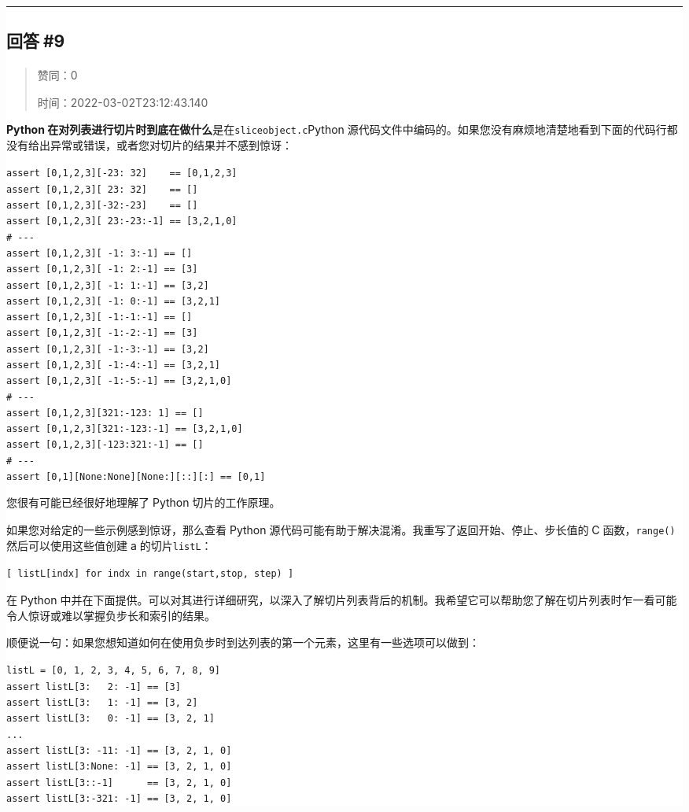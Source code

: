 * * *

## 回答 #9

> 赞同：0
> 
> 时间：2022-03-02T23:12:43.140

**Python 在对列表进行切片时到底在做什么**是在`sliceobject.c`Python 源代码文件中编码的。如果您没有麻烦地清楚地看到下面的代码行都没有给出异常或错误，或者您对切片的结果并不感到惊讶：

```
assert [0,1,2,3][-23: 32]    == [0,1,2,3]
assert [0,1,2,3][ 23: 32]    == []
assert [0,1,2,3][-32:-23]    == []
assert [0,1,2,3][ 23:-23:-1] == [3,2,1,0]
# ---
assert [0,1,2,3][ -1: 3:-1] == []
assert [0,1,2,3][ -1: 2:-1] == [3]
assert [0,1,2,3][ -1: 1:-1] == [3,2]
assert [0,1,2,3][ -1: 0:-1] == [3,2,1]
assert [0,1,2,3][ -1:-1:-1] == []
assert [0,1,2,3][ -1:-2:-1] == [3]
assert [0,1,2,3][ -1:-3:-1] == [3,2]
assert [0,1,2,3][ -1:-4:-1] == [3,2,1]
assert [0,1,2,3][ -1:-5:-1] == [3,2,1,0]
# ---
assert [0,1,2,3][321:-123: 1] == []
assert [0,1,2,3][321:-123:-1] == [3,2,1,0]
assert [0,1,2,3][-123:321:-1] == []
# ---
assert [0,1][None:None][None:][::][:] == [0,1] 
```

您很有可能已经很好地理解了 Python 切片的工作原理。

如果您对给定的一些示例感到惊讶，那么查看 Python 源代码可能有助于解决混淆。我重写了返回开始、停止、步长值的 C 函数，`range()`然后可以使用这些值创建 a 的切片`listL`：

```
[ listL[indx] for indx in range(start,stop, step) ] 
```

在 Python 中并在下面提供。可以对其进行详细研究，以深入了解切片列表背后的机制。我希望它可以帮助您了解在切片列表时乍一看可能令人惊讶或难以掌握负步长和索引的结果。

顺便说一句：如果您想知道如何在使用负步时到达列表的第一个元素，这里有一些选项可以做到：

```
listL = [0, 1, 2, 3, 4, 5, 6, 7, 8, 9]
assert listL[3:   2: -1] == [3]
assert listL[3:   1: -1] == [3, 2]
assert listL[3:   0: -1] == [3, 2, 1]
...
assert listL[3: -11: -1] == [3, 2, 1, 0]
assert listL[3:None: -1] == [3, 2, 1, 0]
assert listL[3::-1]      == [3, 2, 1, 0]
assert listL[3:-321: -1] == [3, 2, 1, 0] 
```
